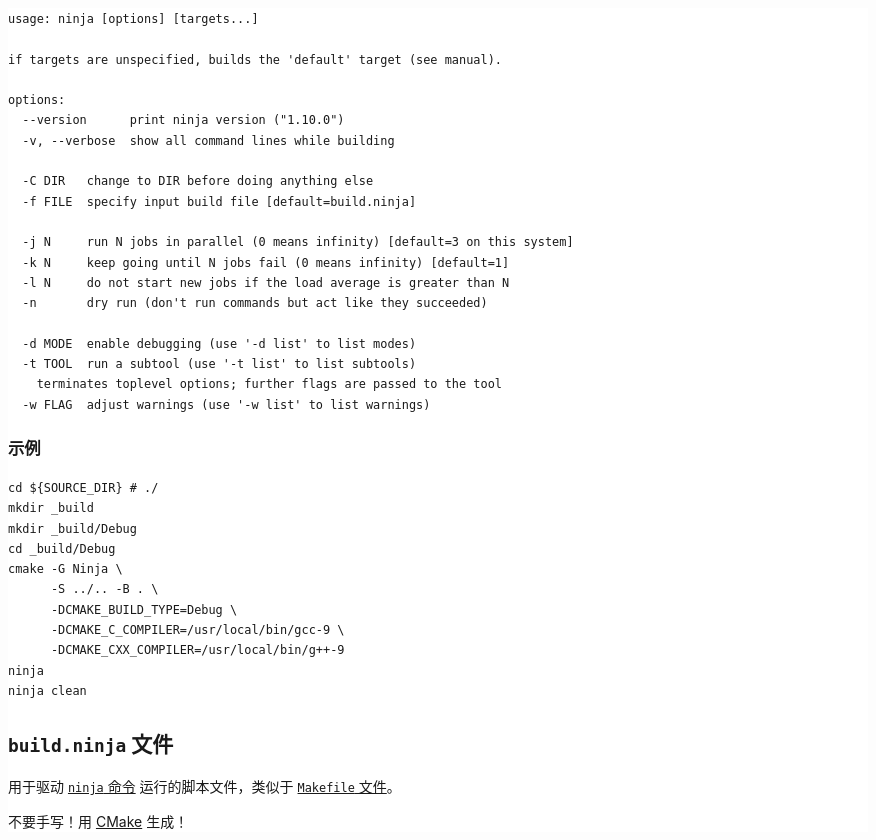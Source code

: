 ```
usage: ninja [options] [targets...]

if targets are unspecified, builds the 'default' target (see manual).

options:
  --version      print ninja version ("1.10.0")
  -v, --verbose  show all command lines while building

  -C DIR   change to DIR before doing anything else
  -f FILE  specify input build file [default=build.ninja]

  -j N     run N jobs in parallel (0 means infinity) [default=3 on this system]
  -k N     keep going until N jobs fail (0 means infinity) [default=1]
  -l N     do not start new jobs if the load average is greater than N
  -n       dry run (don't run commands but act like they succeeded)

  -d MODE  enable debugging (use '-d list' to list modes)
  -t TOOL  run a subtool (use '-t list' to list subtools)
    terminates toplevel options; further flags are passed to the tool
  -w FLAG  adjust warnings (use '-w list' to list warnings)
```

### 示例

```shell
cd ${SOURCE_DIR} # ./
mkdir _build
mkdir _build/Debug
cd _build/Debug
cmake -G Ninja \
      -S ../.. -B . \
      -DCMAKE_BUILD_TYPE=Debug \
      -DCMAKE_C_COMPILER=/usr/local/bin/gcc-9 \
      -DCMAKE_CXX_COMPILER=/usr/local/bin/g++-9
ninja
ninja clean
```

## `build.ninja` 文件

用于驱动 [`ninja` 命令](#ninja-cmd) 运行的脚本文件，类似于 [`Makefile` 文件](#Makefile)。

不要手写！用 [CMake](#CMake) 生成！

